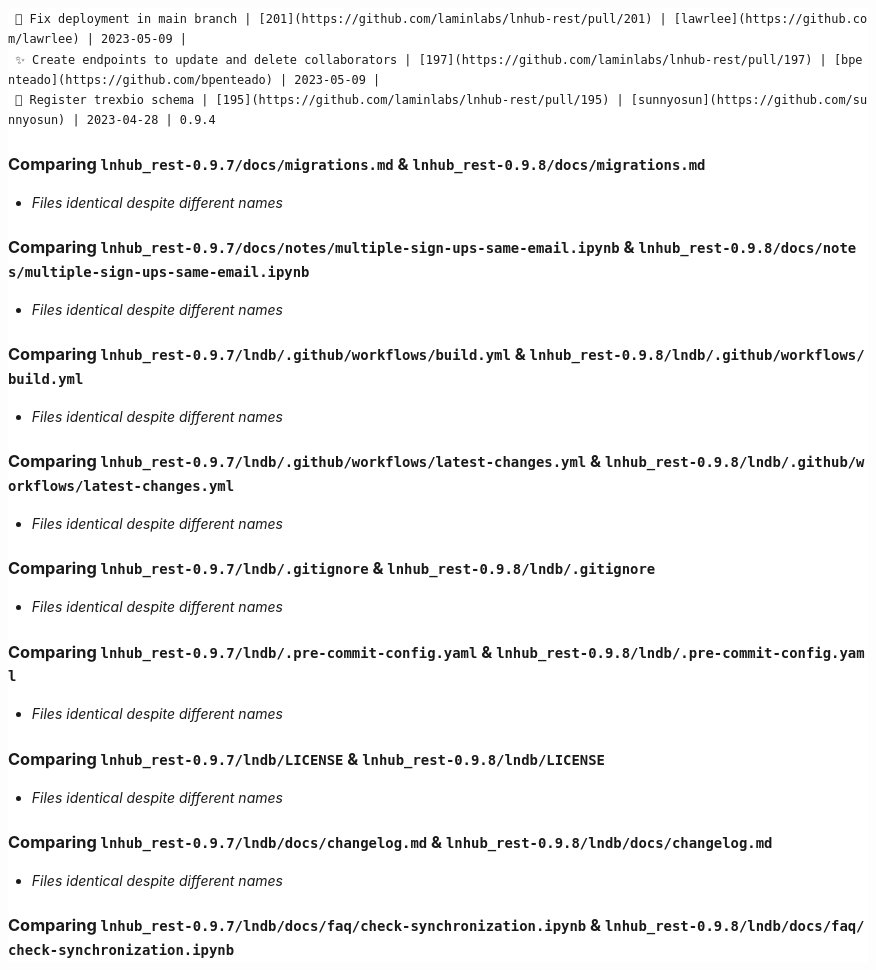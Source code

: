 ```diff
 👷 Fix deployment in main branch | [201](https://github.com/laminlabs/lnhub-rest/pull/201) | [lawrlee](https://github.com/lawrlee) | 2023-05-09 |
 ✨ Create endpoints to update and delete collaborators | [197](https://github.com/laminlabs/lnhub-rest/pull/197) | [bpenteado](https://github.com/bpenteado) | 2023-05-09 |
 🍱 Register trexbio schema | [195](https://github.com/laminlabs/lnhub-rest/pull/195) | [sunnyosun](https://github.com/sunnyosun) | 2023-04-28 | 0.9.4
```

### Comparing `lnhub_rest-0.9.7/docs/migrations.md` & `lnhub_rest-0.9.8/docs/migrations.md`

 * *Files identical despite different names*

### Comparing `lnhub_rest-0.9.7/docs/notes/multiple-sign-ups-same-email.ipynb` & `lnhub_rest-0.9.8/docs/notes/multiple-sign-ups-same-email.ipynb`

 * *Files identical despite different names*

### Comparing `lnhub_rest-0.9.7/lndb/.github/workflows/build.yml` & `lnhub_rest-0.9.8/lndb/.github/workflows/build.yml`

 * *Files identical despite different names*

### Comparing `lnhub_rest-0.9.7/lndb/.github/workflows/latest-changes.yml` & `lnhub_rest-0.9.8/lndb/.github/workflows/latest-changes.yml`

 * *Files identical despite different names*

### Comparing `lnhub_rest-0.9.7/lndb/.gitignore` & `lnhub_rest-0.9.8/lndb/.gitignore`

 * *Files identical despite different names*

### Comparing `lnhub_rest-0.9.7/lndb/.pre-commit-config.yaml` & `lnhub_rest-0.9.8/lndb/.pre-commit-config.yaml`

 * *Files identical despite different names*

### Comparing `lnhub_rest-0.9.7/lndb/LICENSE` & `lnhub_rest-0.9.8/lndb/LICENSE`

 * *Files identical despite different names*

### Comparing `lnhub_rest-0.9.7/lndb/docs/changelog.md` & `lnhub_rest-0.9.8/lndb/docs/changelog.md`

 * *Files identical despite different names*

### Comparing `lnhub_rest-0.9.7/lndb/docs/faq/check-synchronization.ipynb` & `lnhub_rest-0.9.8/lndb/docs/faq/check-synchronization.ipynb`
